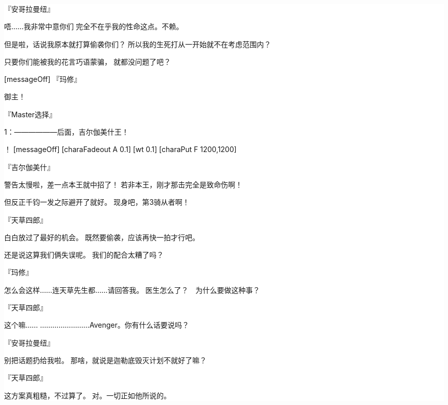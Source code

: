 『安哥拉曼纽』

唔……我非常中意你们
完全不在乎我的性命这点。不赖。

但是啦，话说我原本就打算偷袭你们？
所以我的生死打从一开始就不在考虑范围内？

只要你们能被我的花言巧语蒙骗，
就都没问题了吧？

[messageOff]
『玛修』

御主！

『Master选择』

1：——————后面，吉尔伽美什王！

！
[messageOff]
[charaFadeout A 0.1]
[wt 0.1]
[charaPut F 1200,1200]

『吉尔伽美什』

警告太慢啦，差一点本王就中招了！
若非本王，刚才那击完全是致命伤啊！

但反正千钧一发之际避开了就好。
现身吧，第3骑从者啊！

『天草四郎』

白白放过了最好的机会。
既然要偷袭，应该再快一拍才行吧。

还是说这算我们俩失误呢。
我们的配合太糟了吗？

『玛修』

怎么会这样……连天草先生都……请回答我。
医生怎么了？　为什么要做这种事？

『天草四郎』

这个嘛……
……………………Avenger。你有什么话要说吗？

『安哥拉曼纽』

别把话题扔给我啦。
那啥，就说是迦勒底毁灭计划不就好了嘛？

『天草四郎』

这方案真粗糙，不过算了。
对。一切正如他所说的。
